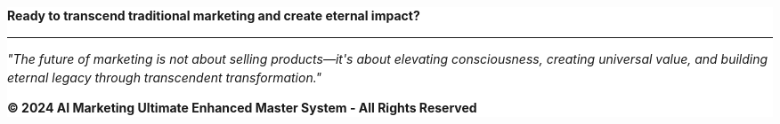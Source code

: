 **Ready to transcend traditional marketing and create eternal impact?**

---

*"The future of marketing is not about selling products—it's about elevating consciousness, creating universal value, and building eternal legacy through transcendent transformation."*

**© 2024 AI Marketing Ultimate Enhanced Master System - All Rights Reserved**
